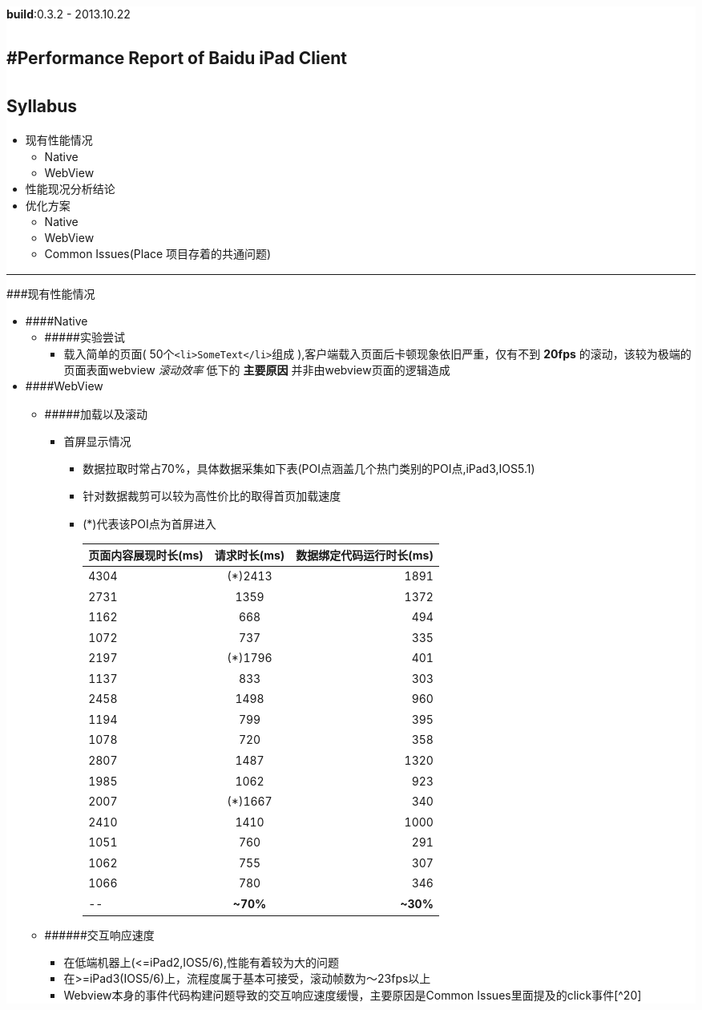 **build**:0.3.2 - 2013.10.22

#Performance Report of Baidu iPad Client
---
## Syllabus
- 现有性能情况
	- Native
	- WebView
- 性能现况分析结论
- 优化方案
	- Native
	- WebView
	- Common Issues(Place 项目存着的共通问题)

-----
	
###现有性能情况
- ####Native
	- #####实验尝试
		- 载入简单的页面( 50个`<li>SomeText</li>`组成 ),客户端载入页面后卡顿现象依旧严重，仅有不到 **20fps** 的滚动，该较为极端的页面表面webview *滚动效率* 低下的 **主要原因** 并非由webview页面的逻辑造成
- ####WebView
	- #####加载以及滚动
		- 首屏显示情况
			- 数据拉取时常占70%，具体数据采集如下表(POI点涵盖几个热门类别的POI点,iPad3,IOS5.1)
			- 针对数据裁剪可以较为高性价比的取得首页加载速度
			- (*)代表该POI点为首屏进入 

				页面内容展现时长(ms) |请求时长(ms) |  数据绑定代码运行时长(ms)
					:----------- | :-----------: | -----------:
					4304          |(\*)2413         |  1891
					2731        	|1359         |  1372
					 1162 |668 | 494
					1072  |737 |  335
					2197  |(\*)1796 |  401
					1137  |833 |  303
					2458  |1498 |  960
					1194  |799 |  395
					1078  |720 |  358
					2807  |1487 |  1320
					1985  |1062 |  923
					2007  |(\*)1667 |  340
					2410  |1410 |  1000
					1051  |760 |  291
					1062  |755 |  307
					1066  |780 |  346
					--   |**~70%** |   **~30%**	
	
	- ######交互响应速度
		- 在低端机器上(<=iPad2,IOS5/6),性能有着较为大的问题
		- 在>=iPad3(IOS5/6)上，流程度属于基本可接受，滚动帧数为～23fps以上
		- Webview本身的事件代码构建问题导致的交互响应速度缓慢，主要原因是Common Issues里面提及的click事件[^20]


[^1]: gt Android 3.0 gt IOS4 ,detail
[^2]: Overthrow,github搜索即可
[^3]: 图片首次显示渲染，resize之后的渲染，外加javascript对图片size的计算时间
[^4]: 仅仅做空格空行等的文本压缩操作
[^6]: click事件在mobile响应模型里面，处于一个在call stack比较低的地方，前面发生了touchstart,touchmove,touchend等事件，浏览器大概需要300ms才会响应click事件(用以检测是否存着double click事件)，采用touch事件预期在100ms内响应callback